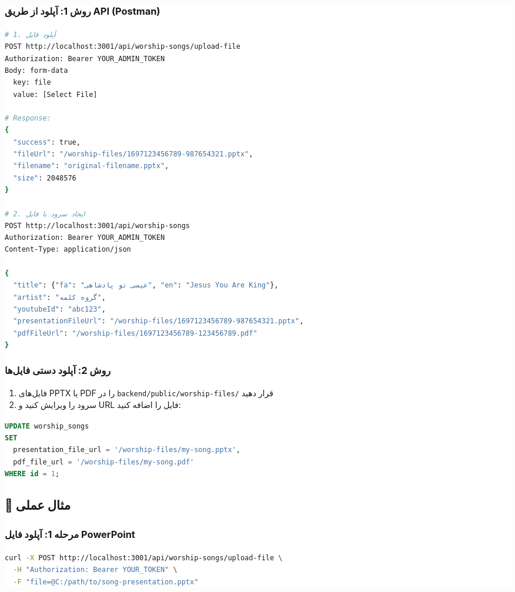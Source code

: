 ### روش 1: آپلود از طریق API (Postman)

```bash
# 1. آپلود فایل
POST http://localhost:3001/api/worship-songs/upload-file
Authorization: Bearer YOUR_ADMIN_TOKEN
Body: form-data
  key: file
  value: [Select File]

# Response:
{
  "success": true,
  "fileUrl": "/worship-files/1697123456789-987654321.pptx",
  "filename": "original-filename.pptx",
  "size": 2048576
}

# 2. ایجاد سرود با فایل
POST http://localhost:3001/api/worship-songs
Authorization: Bearer YOUR_ADMIN_TOKEN
Content-Type: application/json

{
  "title": {"fa": "عیسی تو پادشاهی", "en": "Jesus You Are King"},
  "artist": "گروه کلمه",
  "youtubeId": "abc123",
  "presentationFileUrl": "/worship-files/1697123456789-987654321.pptx",
  "pdfFileUrl": "/worship-files/1697123456789-123456789.pdf"
}
```

### روش 2: آپلود دستی فایل‌ها

1. فایل‌های PPTX یا PDF را در `backend/public/worship-files/` قرار دهید
2. سرود را ویرایش کنید و URL فایل را اضافه کنید:

```sql
UPDATE worship_songs 
SET 
  presentation_file_url = '/worship-files/my-song.pptx',
  pdf_file_url = '/worship-files/my-song.pdf'
WHERE id = 1;
```

## 🎯 مثال عملی

### مرحله 1: آپلود فایل PowerPoint
```bash
curl -X POST http://localhost:3001/api/worship-songs/upload-file \
  -H "Authorization: Bearer YOUR_TOKEN" \
  -F "file=@C:/path/to/song-presentation.pptx"
```
